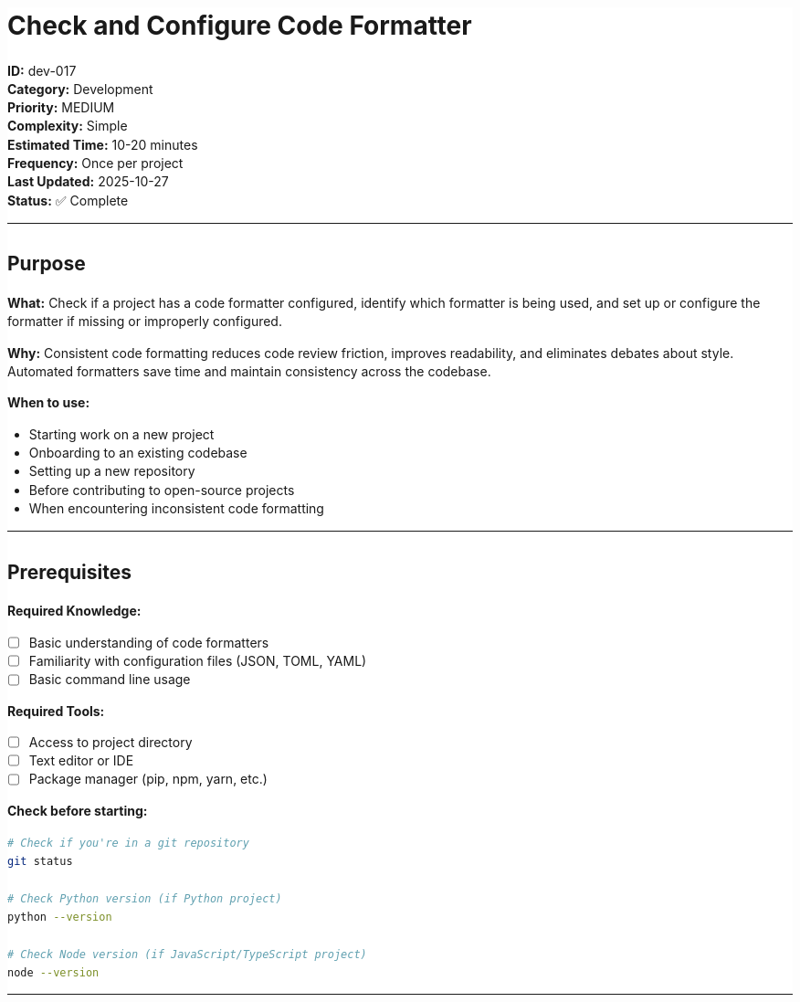 # Check and Configure Code Formatter

**ID:** dev-017  
**Category:** Development  
**Priority:** MEDIUM  
**Complexity:** Simple  
**Estimated Time:** 10-20 minutes  
**Frequency:** Once per project  
**Last Updated:** 2025-10-27  
**Status:** ✅ Complete

---

## Purpose

**What:** Check if a project has a code formatter configured, identify which formatter is being used, and set up or configure the formatter if missing or improperly configured.

**Why:** Consistent code formatting reduces code review friction, improves readability, and eliminates debates about style. Automated formatters save time and maintain consistency across the codebase.

**When to use:**
- Starting work on a new project
- Onboarding to an existing codebase
- Setting up a new repository
- Before contributing to open-source projects
- When encountering inconsistent code formatting

---

## Prerequisites

**Required Knowledge:**
- [ ] Basic understanding of code formatters
- [ ] Familiarity with configuration files (JSON, TOML, YAML)
- [ ] Basic command line usage

**Required Tools:**
- [ ] Access to project directory
- [ ] Text editor or IDE
- [ ] Package manager (pip, npm, yarn, etc.)

**Check before starting:**
```bash
# Check if you're in a git repository
git status

# Check Python version (if Python project)
python --version

# Check Node version (if JavaScript/TypeScript project)
node --version
```

---